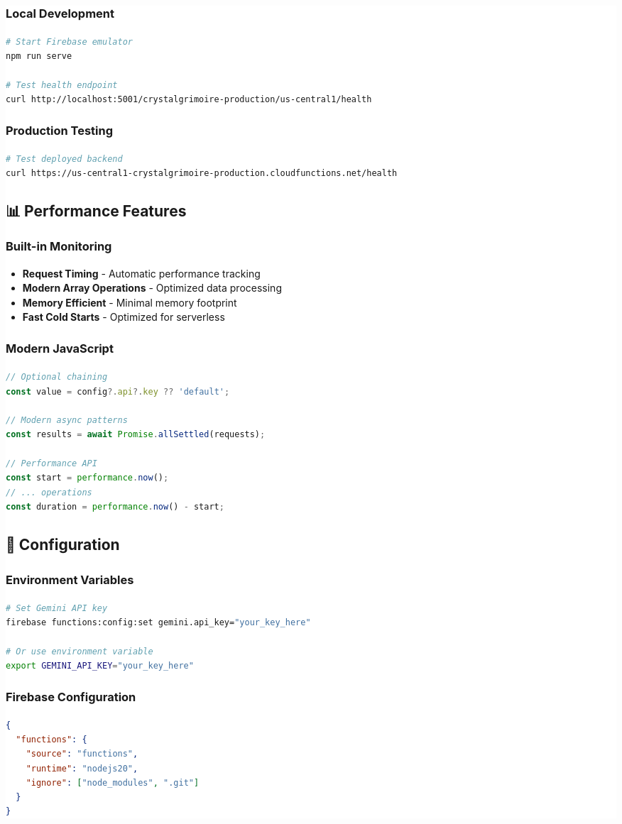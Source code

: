 ### Local Development
```bash
# Start Firebase emulator
npm run serve

# Test health endpoint
curl http://localhost:5001/crystalgrimoire-production/us-central1/health
```

### Production Testing
```bash
# Test deployed backend
curl https://us-central1-crystalgrimoire-production.cloudfunctions.net/health
```

## 📊 Performance Features

### Built-in Monitoring
- **Request Timing** - Automatic performance tracking
- **Modern Array Operations** - Optimized data processing
- **Memory Efficient** - Minimal memory footprint
- **Fast Cold Starts** - Optimized for serverless

### Modern JavaScript
```javascript
// Optional chaining
const value = config?.api?.key ?? 'default';

// Modern async patterns
const results = await Promise.allSettled(requests);

// Performance API
const start = performance.now();
// ... operations
const duration = performance.now() - start;
```

## 🔧 Configuration

### Environment Variables
```bash
# Set Gemini API key
firebase functions:config:set gemini.api_key="your_key_here"

# Or use environment variable
export GEMINI_API_KEY="your_key_here"
```

### Firebase Configuration
```json
{
  "functions": {
    "source": "functions",
    "runtime": "nodejs20",
    "ignore": ["node_modules", ".git"]
  }
}
```
